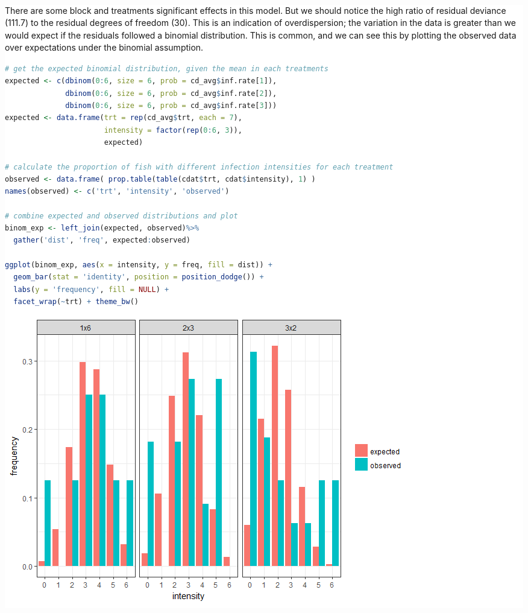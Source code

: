 There are some block and treatments significant effects in this model. But we should notice the high ratio of residual deviance (111.7) to the residual degrees of freedom (30). This is an indication of overdispersion; the variation in the data is greater than we would expect if the residuals followed a binomial distribution. This is common, and we can see this by plotting the observed data over expectations under the binomial assumption.


```r
# get the expected binomial distribution, given the mean in each treatments
expected <- c(dbinom(0:6, size = 6, prob = cd_avg$inf.rate[1]),
              dbinom(0:6, size = 6, prob = cd_avg$inf.rate[2]),
              dbinom(0:6, size = 6, prob = cd_avg$inf.rate[3]))
expected <- data.frame(trt = rep(cd_avg$trt, each = 7), 
                       intensity = factor(rep(0:6, 3)),
                       expected)

# calculate the proportion of fish with different infection intensities for each treatment
observed <- data.frame( prop.table(table(cdat$trt, cdat$intensity), 1) )
names(observed) <- c('trt', 'intensity', 'observed')

# combine expected and observed distributions and plot
binom_exp <- left_join(expected, observed)%>%
  gather('dist', 'freq', expected:observed)

ggplot(binom_exp, aes(x = intensity, y = freq, fill = dist)) + 
  geom_bar(stat = 'identity', position = position_dodge()) +
  labs(y = 'frequency', fill = NULL) +
  facet_wrap(~trt) + theme_bw()
```

![](analysis_cam_dat_files/figure-html/unnamed-chunk-13-1.png)
